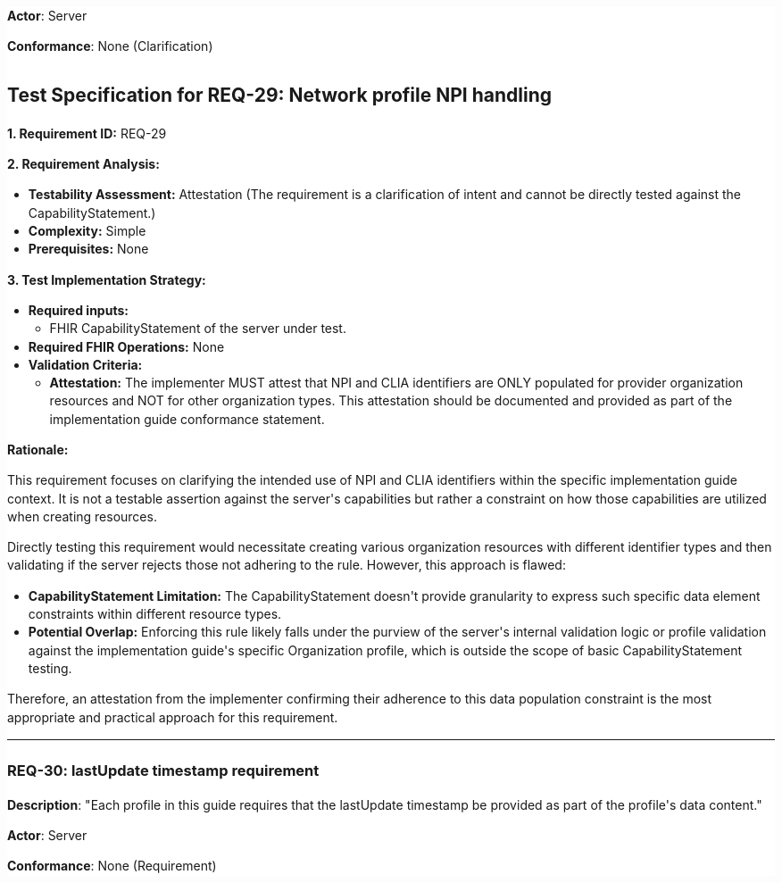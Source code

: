 **Actor**: Server

**Conformance**: None (Clarification)

## Test Specification for REQ-29: Network profile NPI handling

**1. Requirement ID:** REQ-29

**2. Requirement Analysis:**

   - **Testability Assessment:**  Attestation (The requirement is a clarification of intent and cannot be directly tested against the CapabilityStatement.)
   - **Complexity:** Simple
   - **Prerequisites:** None

**3. Test Implementation Strategy:**

   - **Required inputs:** 
     - FHIR CapabilityStatement of the server under test.
   - **Required FHIR Operations:** None
   - **Validation Criteria:** 
     - **Attestation:** The implementer MUST attest that NPI and CLIA identifiers are ONLY populated for provider organization resources and NOT for other organization types. This attestation should be documented and provided as part of the implementation guide conformance statement.

**Rationale:**

This requirement focuses on clarifying the intended use of NPI and CLIA identifiers within the specific implementation guide context. It is not a testable assertion against the server's capabilities but rather a constraint on how those capabilities are utilized when creating resources. 

Directly testing this requirement would necessitate creating various organization resources with different identifier types and then validating if the server rejects those not adhering to the rule. However, this approach is flawed:

* **CapabilityStatement Limitation:** The CapabilityStatement doesn't provide granularity to express such specific data element constraints within different resource types.
* **Potential Overlap:** Enforcing this rule likely falls under the purview of the server's internal validation logic or profile validation against the implementation guide's specific Organization profile, which is outside the scope of basic CapabilityStatement testing.

Therefore, an attestation from the implementer confirming their adherence to this data population constraint is the most appropriate and practical approach for this requirement. 


---

<a id='req-30'></a>

### REQ-30: lastUpdate timestamp requirement

**Description**: "Each profile in this guide requires that the lastUpdate timestamp be provided as part of the profile's data content."

**Actor**: Server

**Conformance**: None (Requirement)
